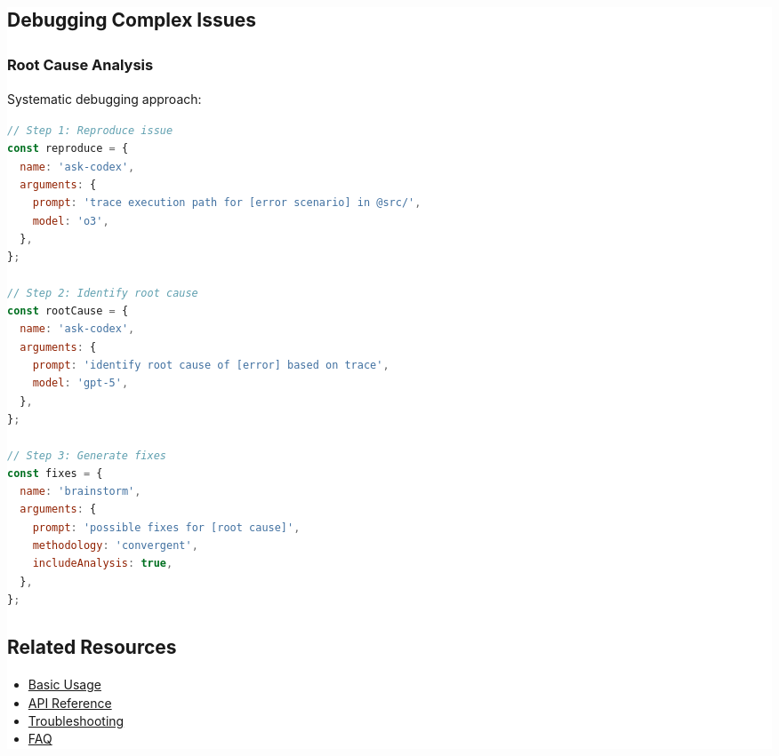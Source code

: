 ## Debugging Complex Issues

### Root Cause Analysis

Systematic debugging approach:

```javascript
// Step 1: Reproduce issue
const reproduce = {
  name: 'ask-codex',
  arguments: {
    prompt: 'trace execution path for [error scenario] in @src/',
    model: 'o3',
  },
};

// Step 2: Identify root cause
const rootCause = {
  name: 'ask-codex',
  arguments: {
    prompt: 'identify root cause of [error] based on trace',
    model: 'gpt-5',
  },
};

// Step 3: Generate fixes
const fixes = {
  name: 'brainstorm',
  arguments: {
    prompt: 'possible fixes for [root cause]',
    methodology: 'convergent',
    includeAnalysis: true,
  },
};
```

## Related Resources

- [Basic Usage](./basic-usage.md)
- [API Reference](../api/tools/ask-codex.md)
- [Troubleshooting](../resources/troubleshooting.md)
- [FAQ](../resources/faq.md)
